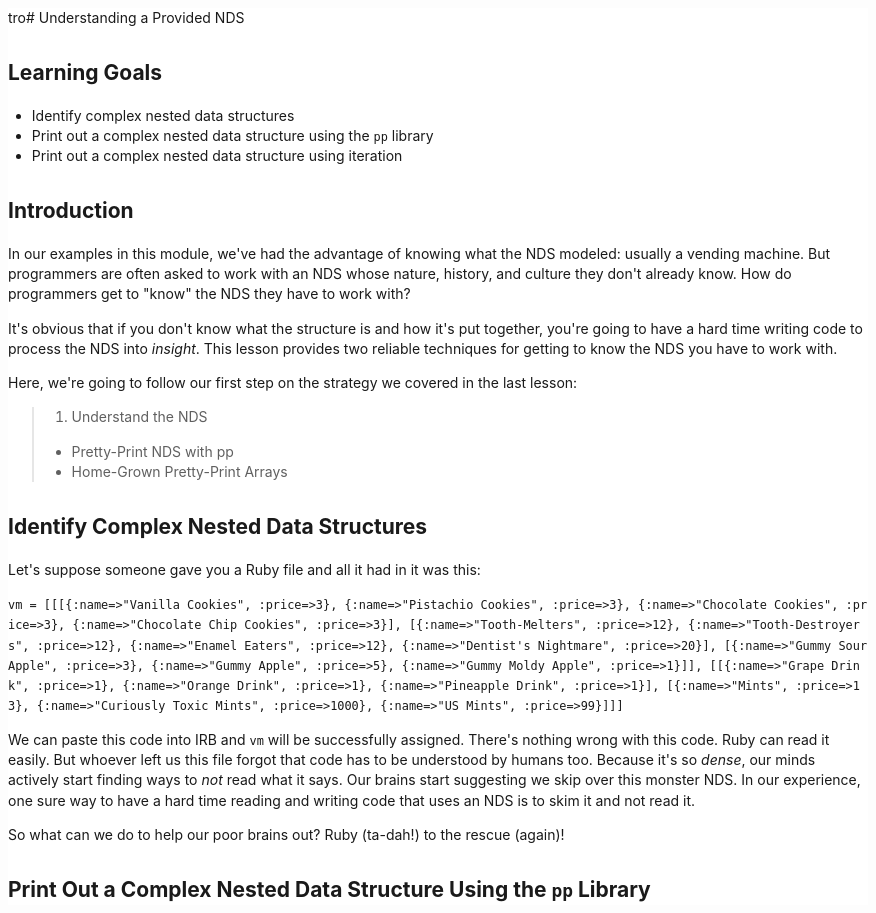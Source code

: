tro# Understanding a Provided NDS

## Learning Goals

- Identify complex nested data structures
- Print out a complex nested data structure using the `pp` library
- Print out a complex nested data structure using iteration

## Introduction

In our examples in this module, we've had the advantage of knowing what the NDS
modeled: usually a vending machine. But programmers are often asked to work
with an NDS whose nature, history, and culture they don't already know. How do
programmers get to "know" the NDS they have to work with?

It's obvious that if you don't know what the structure is and how it's put
together, you're going to have a hard time writing code to process the NDS into
_insight_. This lesson provides two reliable techniques for getting to know the
NDS you have to work with.

Here, we're going to follow our first step on the strategy we covered in the 
last lesson:

> 1. Understand the NDS
>   * Pretty-Print NDS with pp
>   * Home-Grown Pretty-Print Arrays

## Identify Complex Nested Data Structures

Let's suppose someone gave you a Ruby file and all it had in it was this:

```text
vm = [[[{:name=>"Vanilla Cookies", :price=>3}, {:name=>"Pistachio Cookies", :price=>3}, {:name=>"Chocolate Cookies", :price=>3}, {:name=>"Chocolate Chip Cookies", :price=>3}], [{:name=>"Tooth-Melters", :price=>12}, {:name=>"Tooth-Destroyers", :price=>12}, {:name=>"Enamel Eaters", :price=>12}, {:name=>"Dentist's Nightmare", :price=>20}], [{:name=>"Gummy Sour Apple", :price=>3}, {:name=>"Gummy Apple", :price=>5}, {:name=>"Gummy Moldy Apple", :price=>1}]], [[{:name=>"Grape Drink", :price=>1}, {:name=>"Orange Drink", :price=>1}, {:name=>"Pineapple Drink", :price=>1}], [{:name=>"Mints", :price=>13}, {:name=>"Curiously Toxic Mints", :price=>1000}, {:name=>"US Mints", :price=>99}]]]
```

We can paste this code into IRB and `vm` will be successfully assigned. There's
nothing wrong with this code. Ruby can read it easily. But whoever left us this
file forgot that code has to be understood by humans too. Because it's so
_dense_, our minds actively start finding ways to _not_ read what it says.  Our
brains start suggesting we skip over this monster NDS. In our experience, one
sure way to have a hard time reading and writing code that uses an NDS is to
skim it and not read it.

So what can we do to help our poor brains out? Ruby (ta-dah!) to the rescue
(again)!

## Print Out a Complex Nested Data Structure Using the `pp` Library


[pp]: https://ruby-doc.org/stdlib-2.4.1/libdoc/pp/rdoc/PP.html